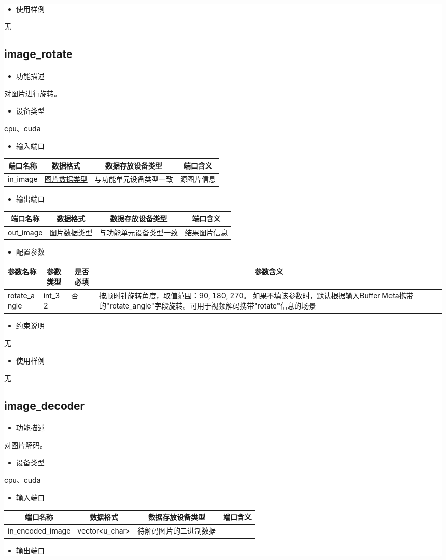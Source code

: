 - 使用样例

无

## image_rotate

- 功能描述

对图片进行旋转。

- 设备类型

cpu、cuda

- 输入端口

|端口名称|数据格式|数据存放设备类型|端口含义|
|--|--|--|--|
|in_image|[图片数据类型](./flowunits.md#图片数据类型)|与功能单元设备类型一致|源图片信息|

- 输出端口

|端口名称|数据格式|数据存放设备类型|端口含义|
|--|--|--|--|
|out_image|[图片数据类型](./flowunits.md#图片数据类型)|与功能单元设备类型一致|结果图片信息|

- 配置参数

|参数名称|参数类型|是否必填|参数含义
|--|--|--|--|
|rotate_angle|int_32|否|按顺时针旋转角度，取值范围：90, 180, 270。 如果不填该参数时，默认根据输入Buffer Meta携带的"rotate_angle"字段旋转。可用于视频解码携带"rotate"信息的场景|

- 约束说明

无

- 使用样例

无

## image_decoder

- 功能描述

对图片解码。

- 设备类型

cpu、cuda

- 输入端口

|端口名称|数据格式|数据存放设备类型|端口含义|
|--|--|--|--|
|in_encoded_image|vector<u_char>|待解码图片的二进制数据

- 输出端口
